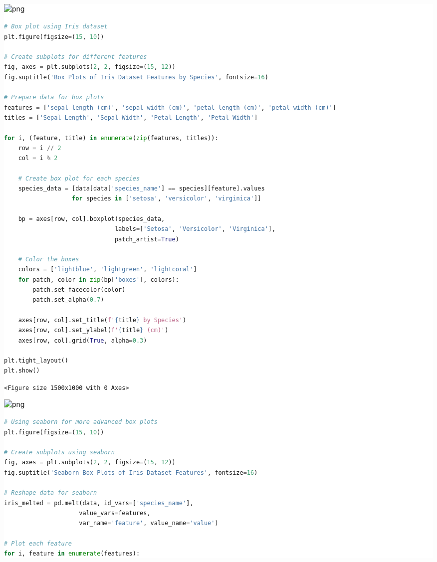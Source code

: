     
![png](Exercise5a_files/Exercise5a_11_0.png)
    



```python
# Box plot using Iris dataset
plt.figure(figsize=(15, 10))

# Create subplots for different features
fig, axes = plt.subplots(2, 2, figsize=(15, 12))
fig.suptitle('Box Plots of Iris Dataset Features by Species', fontsize=16)

# Prepare data for box plots
features = ['sepal length (cm)', 'sepal width (cm)', 'petal length (cm)', 'petal width (cm)']
titles = ['Sepal Length', 'Sepal Width', 'Petal Length', 'Petal Width']

for i, (feature, title) in enumerate(zip(features, titles)):
    row = i // 2
    col = i % 2
    
    # Create box plot for each species
    species_data = [data[data['species_name'] == species][feature].values 
                   for species in ['setosa', 'versicolor', 'virginica']]
    
    bp = axes[row, col].boxplot(species_data, 
                               labels=['Setosa', 'Versicolor', 'Virginica'],
                               patch_artist=True)
    
    # Color the boxes
    colors = ['lightblue', 'lightgreen', 'lightcoral']
    for patch, color in zip(bp['boxes'], colors):
        patch.set_facecolor(color)
        patch.set_alpha(0.7)
    
    axes[row, col].set_title(f'{title} by Species')
    axes[row, col].set_ylabel(f'{title} (cm)')
    axes[row, col].grid(True, alpha=0.3)

plt.tight_layout()
plt.show()
```


    <Figure size 1500x1000 with 0 Axes>



    
![png](Exercise5a_files/Exercise5a_12_1.png)
    



```python
# Using seaborn for more advanced box plots
plt.figure(figsize=(15, 10))

# Create subplots using seaborn
fig, axes = plt.subplots(2, 2, figsize=(15, 12))
fig.suptitle('Seaborn Box Plots of Iris Dataset Features', fontsize=16)

# Reshape data for seaborn
iris_melted = pd.melt(data, id_vars=['species_name'], 
                     value_vars=features,
                     var_name='feature', value_name='value')

# Plot each feature
for i, feature in enumerate(features):
```